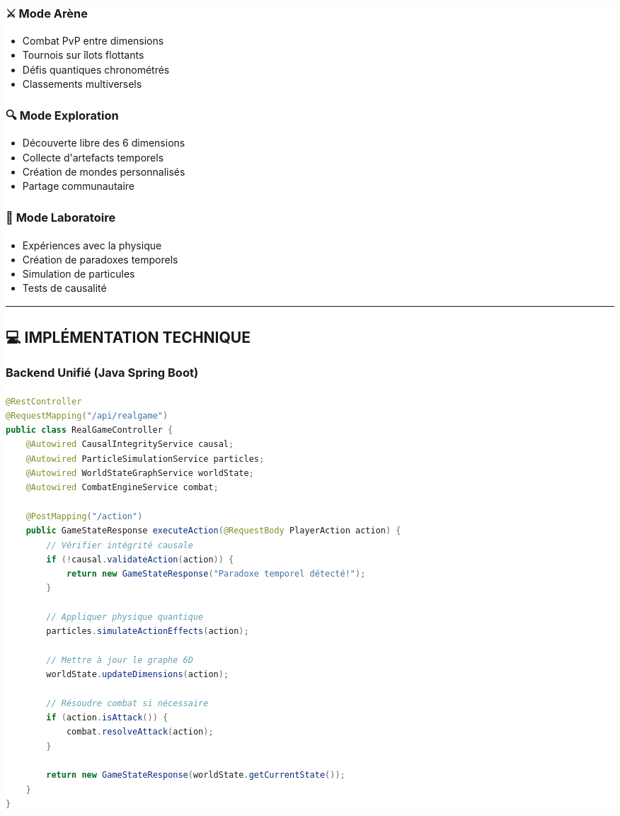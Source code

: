 ### ⚔️ **Mode Arène**
- Combat PvP entre dimensions
- Tournois sur îlots flottants
- Défis quantiques chronométrés
- Classements multiversels

### 🔍 **Mode Exploration**
- Découverte libre des 6 dimensions
- Collecte d'artefacts temporels
- Création de mondes personnalisés
- Partage communautaire

### 🧪 **Mode Laboratoire**
- Expériences avec la physique
- Création de paradoxes temporels
- Simulation de particules
- Tests de causalité

---

## 💻 IMPLÉMENTATION TECHNIQUE

### Backend Unifié (Java Spring Boot)
```java
@RestController
@RequestMapping("/api/realgame")
public class RealGameController {
    @Autowired CausalIntegrityService causal;
    @Autowired ParticleSimulationService particles;
    @Autowired WorldStateGraphService worldState;
    @Autowired CombatEngineService combat;
    
    @PostMapping("/action")
    public GameStateResponse executeAction(@RequestBody PlayerAction action) {
        // Vérifier intégrité causale
        if (!causal.validateAction(action)) {
            return new GameStateResponse("Paradoxe temporel détecté!");
        }
        
        // Appliquer physique quantique
        particles.simulateActionEffects(action);
        
        // Mettre à jour le graphe 6D
        worldState.updateDimensions(action);
        
        // Résoudre combat si nécessaire
        if (action.isAttack()) {
            combat.resolveAttack(action);
        }
        
        return new GameStateResponse(worldState.getCurrentState());
    }
}
```
